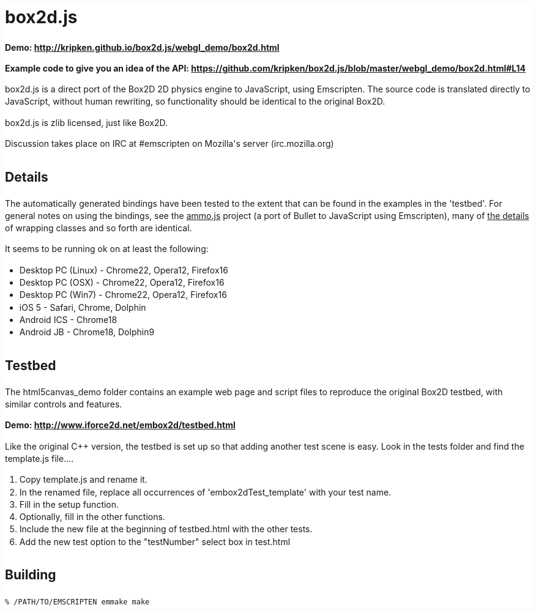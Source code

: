 box2d.js
========


**Demo: http://kripken.github.io/box2d.js/webgl_demo/box2d.html**

**Example code to give you an idea of the API: https://github.com/kripken/box2d.js/blob/master/webgl_demo/box2d.html#L14**

box2d.js is a direct port of the Box2D 2D physics engine to JavaScript, using Emscripten. The source code is translated directly to JavaScript, without human rewriting, so functionality should be identical to the original Box2D.

box2d.js is zlib licensed, just like Box2D.

Discussion takes place on IRC at #emscripten on Mozilla's server (irc.mozilla.org)


Details
-------

The automatically generated bindings have been tested to the extent that can be found in the examples in the 'testbed'. For general notes on using the bindings, see the [ammo.js](https://github.com/kripken/ammo.js) project (a port of Bullet to JavaScript using Emscripten), many of [the details](https://github.com/kripken/ammo.js#bindings-api) of wrapping classes and so forth are identical.

It seems to be running ok on at least the following:

* Desktop PC (Linux) - Chrome22, Opera12, Firefox16
* Desktop PC (OSX) - Chrome22, Opera12, Firefox16
* Desktop PC (Win7) - Chrome22, Opera12, Firefox16
* iOS 5 - Safari, Chrome, Dolphin
* Android ICS - Chrome18
* Android JB - Chrome18, Dolphin9



Testbed
-------

The html5canvas_demo folder contains an example web page and script files to reproduce the original Box2D testbed, with similar controls and features.

**Demo: http://www.iforce2d.net/embox2d/testbed.html**

Like the original C++ version, the testbed is set up so that adding another test scene is easy. Look in the tests folder and find the template.js file....

1. Copy template.js and rename it.
2. In the renamed file, replace all occurrences of 'embox2dTest_template' with your test name.
3. Fill in the setup function.
4. Optionally, fill in the other functions.
5. Include the new file at the beginning of testbed.html with the other tests.
6. Add the new test option to the "testNumber" select box in test.html

Building
--------

    % /PATH/TO/EMSCRIPTEN emmake make
